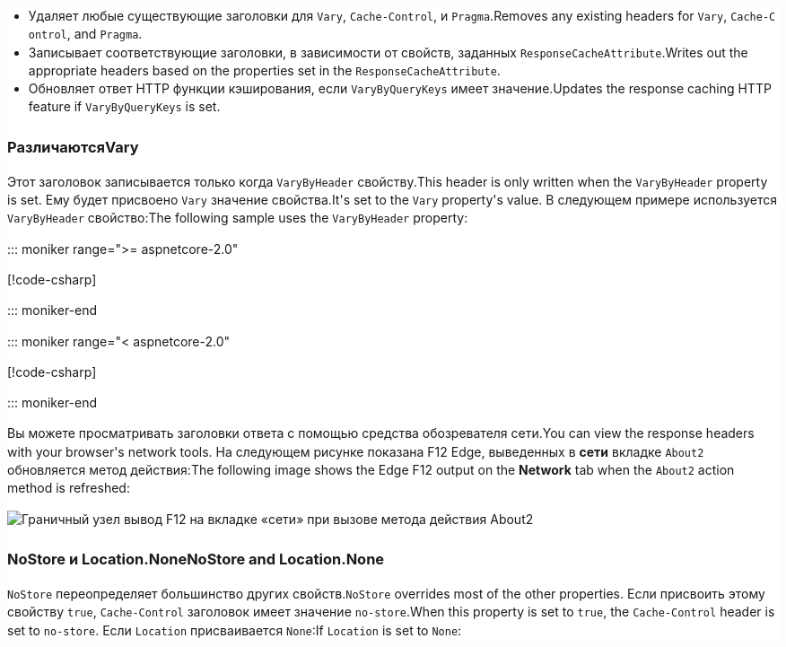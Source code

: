 * <span data-ttu-id="0a2bd-198">Удаляет любые существующие заголовки для `Vary`, `Cache-Control`, и `Pragma`.</span><span class="sxs-lookup"><span data-stu-id="0a2bd-198">Removes any existing headers for `Vary`, `Cache-Control`, and `Pragma`.</span></span> 
* <span data-ttu-id="0a2bd-199">Записывает соответствующие заголовки, в зависимости от свойств, заданных `ResponseCacheAttribute`.</span><span class="sxs-lookup"><span data-stu-id="0a2bd-199">Writes out the appropriate headers based on the properties set in the `ResponseCacheAttribute`.</span></span> 
* <span data-ttu-id="0a2bd-200">Обновляет ответ HTTP функции кэширования, если `VaryByQueryKeys` имеет значение.</span><span class="sxs-lookup"><span data-stu-id="0a2bd-200">Updates the response caching HTTP feature if `VaryByQueryKeys` is set.</span></span>

### <a name="vary"></a><span data-ttu-id="0a2bd-201">Различаются</span><span class="sxs-lookup"><span data-stu-id="0a2bd-201">Vary</span></span>

<span data-ttu-id="0a2bd-202">Этот заголовок записывается только когда `VaryByHeader` свойству.</span><span class="sxs-lookup"><span data-stu-id="0a2bd-202">This header is only written when the `VaryByHeader` property is set.</span></span> <span data-ttu-id="0a2bd-203">Ему будет присвоено `Vary` значение свойства.</span><span class="sxs-lookup"><span data-stu-id="0a2bd-203">It's set to the `Vary` property's value.</span></span> <span data-ttu-id="0a2bd-204">В следующем примере используется `VaryByHeader` свойство:</span><span class="sxs-lookup"><span data-stu-id="0a2bd-204">The following sample uses the `VaryByHeader` property:</span></span>

::: moniker range=">= aspnetcore-2.0"

[!code-csharp[](response/samples/2.x/ResponseCacheSample/Controllers/HomeController.cs?name=snippet_VaryByHeader&highlight=1)]

::: moniker-end

::: moniker range="< aspnetcore-2.0"

[!code-csharp[](response/samples/1.x/ResponseCacheSample/Controllers/HomeController.cs?name=snippet_VaryByHeader&highlight=1)]

::: moniker-end

<span data-ttu-id="0a2bd-205">Вы можете просматривать заголовки ответа с помощью средства обозревателя сети.</span><span class="sxs-lookup"><span data-stu-id="0a2bd-205">You can view the response headers with your browser's network tools.</span></span> <span data-ttu-id="0a2bd-206">На следующем рисунке показана F12 Edge, выведенных в **сети** вкладке `About2` обновляется метод действия:</span><span class="sxs-lookup"><span data-stu-id="0a2bd-206">The following image shows the Edge F12 output on the **Network** tab when the `About2` action method is refreshed:</span></span>

![Граничный узел вывод F12 на вкладке «сети» при вызове метода действия About2](response/_static/vary.png)

### <a name="nostore-and-locationnone"></a><span data-ttu-id="0a2bd-208">NoStore и Location.None</span><span class="sxs-lookup"><span data-stu-id="0a2bd-208">NoStore and Location.None</span></span>

<span data-ttu-id="0a2bd-209">`NoStore` переопределяет большинство других свойств.</span><span class="sxs-lookup"><span data-stu-id="0a2bd-209">`NoStore` overrides most of the other properties.</span></span> <span data-ttu-id="0a2bd-210">Если присвоить этому свойству `true`, `Cache-Control` заголовок имеет значение `no-store`.</span><span class="sxs-lookup"><span data-stu-id="0a2bd-210">When this property is set to `true`, the `Cache-Control` header is set to `no-store`.</span></span> <span data-ttu-id="0a2bd-211">Если `Location` присваивается `None`:</span><span class="sxs-lookup"><span data-stu-id="0a2bd-211">If `Location` is set to `None`:</span></span>
